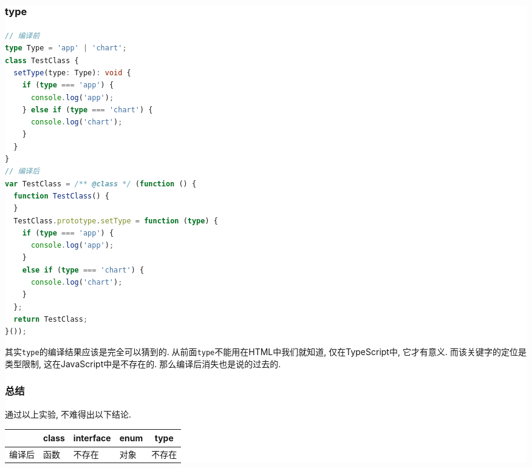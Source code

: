
### <span id="anchor009">type</span>
```typescript
// 编译前
type Type = 'app' | 'chart';
class TestClass {
  setType(type: Type): void {
    if (type === 'app') {
      console.log('app');
    } else if (type === 'chart') {
      console.log('chart');
    }
  }
}
// 编译后
var TestClass = /** @class */ (function () {
  function TestClass() {
  }
  TestClass.prototype.setType = function (type) {
    if (type === 'app') {
      console.log('app');
    }
    else if (type === 'chart') {
      console.log('chart');
    }
  };
  return TestClass;
}());
```
其实`type`的编译结果应该是完全可以猜到的. 从前面`type`不能用在HTML中我们就知道, 仅在TypeScript中, 它才有意义. 而该关键字的定位是类型限制, 这在JavaScript中是不存在的. 那么编译后消失也是说的过去的.

### <span id="anchor010">总结</span>
通过以上实验, 不难得出以下结论.

|  | class | interface | enum | type
| ---- | ---- | ---- | ---- | ---- |
| 编译后  | 函数 | 不存在 | 对象 | 不存在